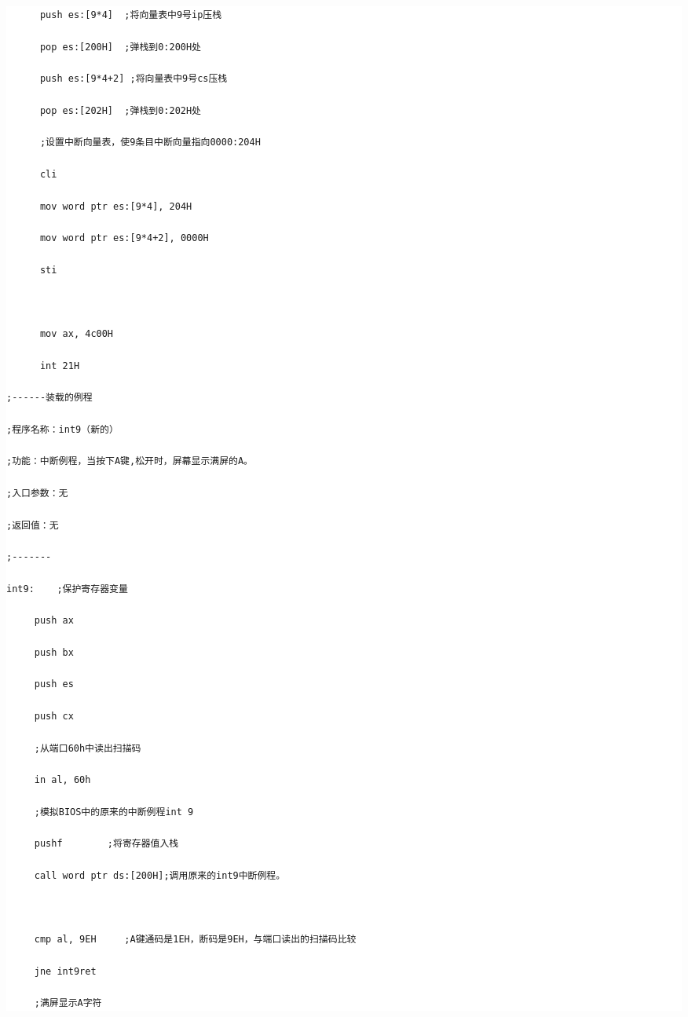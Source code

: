 ```assembly
      push es:[9*4]  ;将向量表中9号ip压栈

      pop es:[200H]  ;弹栈到0:200H处

      push es:[9*4+2] ;将向量表中9号cs压栈

      pop es:[202H]  ;弹栈到0:202H处

      ;设置中断向量表，使9条目中断向量指向0000:204H

      cli

      mov word ptr es:[9*4], 204H

      mov word ptr es:[9*4+2], 0000H

      sti

      

      mov ax, 4c00H

      int 21H

;------装载的例程

;程序名称：int9（新的）

;功能：中断例程，当按下A键,松开时，屏幕显示满屏的A。

;入口参数：无

;返回值：无

;-------

int9:    ;保护寄存器变量

     push ax

     push bx

     push es

     push cx

     ;从端口60h中读出扫描码

     in al, 60h

     ;模拟BIOS中的原来的中断例程int 9

     pushf        ;将寄存器值入栈

     call word ptr ds:[200H];调用原来的int9中断例程。

   

     cmp al, 9EH     ;A键通码是1EH，断码是9EH，与端口读出的扫描码比较

     jne int9ret

     ;满屏显示A字符
```